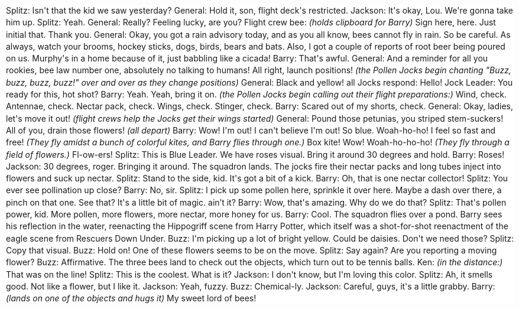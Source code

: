 Splitz:	Isn't that the kid we saw yesterday?
General:	Hold it, son, flight deck's restricted.
Jackson:	It's okay, Lou. We're gonna take him up.
Splitz:	Yeah.
General:	Really? Feeling lucky, are you?
Flight crew bee:	*(holds clipboard for Barry)* Sign here, here. Just initial that. Thank you.
General:	Okay, you got a rain advisory today, and as you all know, bees cannot fly in rain. So be careful. As always, watch your brooms, hockey sticks, dogs, birds, bears and bats. Also, I got a couple of reports of root beer being poured on us. Murphy's in a home because of it, just babbling like a cicada!
Barry:	That's awful.
General:	And a reminder for all you rookies, bee law number one, absolutely no talking to humans! All right, launch positions!
 	*(the Pollen Jocks begin chanting "Buzz, buzz, buzz, buzz!" over and over as they change positions)*
General:	Black and yellow!
all Jocks respond:	Hello!
Jock Leader:	You ready for this, hot shot?
Barry:	Yeah. Yeah, bring it on.
 	*(the Pollen Jocks begin calling out their flight preparations:)*
Wind, check.
Antennae, check.
Nectar pack, check.
Wings, check.
Stinger, check.
Barry:	Scared out of my shorts, check.
General:	Okay, ladies, let's move it out!
 	*(flight crews help the Jocks get their wings started)*
General:	Pound those petunias, you striped stem-suckers! All of you, drain those flowers!
 	*(all depart)*
Barry:	Wow! I'm out! I can't believe I'm out! So blue. Woah-ho-ho! I feel so fast and free! *(They fly amidst a bunch of colorful kites, and Barry flies through one.)* Box kite! Wow! Woah-ho-ho-ho! *(They fly through a field of flowers.)* Fl-ow-ers!
Splitz:	This is Blue Leader. We have roses visual. Bring it around 30 degrees and hold.
Barry:	Roses!
Jackson:	30 degrees, roger. Bringing it around.
 	The squadron lands. The jocks fire their nectar packs and long tubes inject into flowers and suck up nectar.
Splitz:	Stand to the side, kid. It's got a bit of a kick.
Barry:	Oh, that is one nectar collector!
Splitz:	You ever see pollination up close?
Barry:	No, sir.
Splitz:	I pick up some pollen here, sprinkle it over here. Maybe a dash over there, a pinch on that one. See that? It's a little bit of magic. ain’t it?
Barry:	Wow, that's amazing. Why do we do that?
Splitz:	That's pollen power, kid. More pollen, more flowers, more nectar, more honey for us.
Barry:	Cool.
 	The squadron flies over a pond. Barry sees his reflection in the water, reenacting the Hippogriff scene from Harry Potter, which itself was a shot-for-shot reenactment of the eagle scene from Rescuers Down Under.
Buzz:	I'm picking up a lot of bright yellow. Could be daisies. Don't we need those?
Splitz:	Copy that visual.
Buzz:	Hold on! One of these flowers seems to be on the move.
Splitz:	Say again? Are you reporting a moving flower?
Buzz:	Affirmative.
 	The three bees land to check out the objects, which turn out to be tennis balls.
Ken:	*(in the distance:)* That was on the line!
Splitz:	This is the coolest. What is it?
Jackson:	I don't know, but I'm loving this color.
Splitz:	Ah, it smells good. Not like a flower, but I like it.
Jackson:	Yeah, fuzzy.
Buzz:	Chemical-ly.
Jackson:	Careful, guys, it's a little grabby.
Barry:	*(lands on one of the objects and hugs it)* My sweet lord of bees!